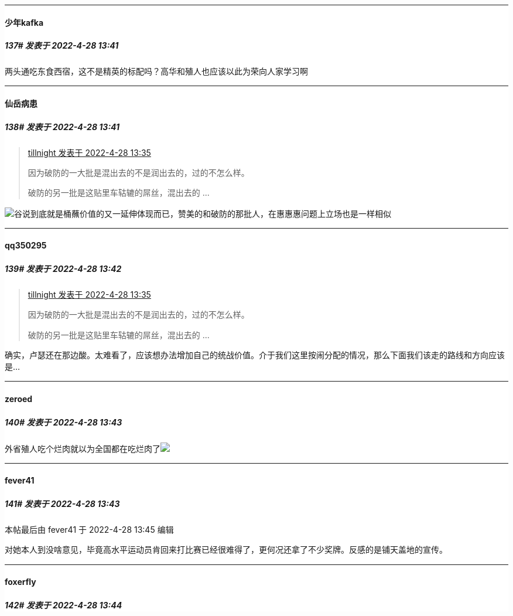 *****

####  少年kafka  
##### 137#       发表于 2022-4-28 13:41

两头通吃东食西宿，这不是精英的标配吗？高华和殖人也应该以此为荣向人家学习啊

*****

####  仙岳病患  
##### 138#       发表于 2022-4-28 13:41

<blockquote><a href="httphttps://bbs.saraba1st.com/2b/forum.php?mod=redirect&amp;goto=findpost&amp;pid=55617335&amp;ptid=2066794" target="_blank">tillnight 发表于 2022-4-28 13:35</a>

因为破防的一大批是混出去的不是润出去的，过的不怎么样。

破防的另一批是这贴里车轱辘的屌丝，混出去的 ...</blockquote>
<img src="https://static.saraba1st.com/image/smiley/face2017/048.png" referrerpolicy="no-referrer">谷说到底就是桶蘸价值的又一延伸体现而已，赞美的和破防的那批人，在惠惠惠问题上立场也是一样相似



*****

####  qq350295  
##### 139#       发表于 2022-4-28 13:42

<blockquote><a href="httphttps://bbs.saraba1st.com/2b/forum.php?mod=redirect&amp;goto=findpost&amp;pid=55617335&amp;ptid=2066794" target="_blank">tillnight 发表于 2022-4-28 13:35</a>

因为破防的一大批是混出去的不是润出去的，过的不怎么样。

破防的另一批是这贴里车轱辘的屌丝，混出去的 ...</blockquote>
确实，卢瑟还在那边酸。太难看了，应该想办法增加自己的统战价值。介于我们这里按闹分配的情况，那么下面我们该走的路线和方向应该是…

*****

####  zeroed  
##### 140#       发表于 2022-4-28 13:43

外省殖人吃个烂肉就以为全国都在吃烂肉了<img src="https://static.saraba1st.com/image/smiley/face2017/245.png" referrerpolicy="no-referrer">

*****

####  fever41  
##### 141#       发表于 2022-4-28 13:43

 本帖最后由 fever41 于 2022-4-28 13:45 编辑 

对她本人到没啥意见，毕竟高水平运动员肯回来打比赛已经很难得了，更何况还拿了不少奖牌。反感的是铺天盖地的宣传。

*****

####  foxerfly  
##### 142#       发表于 2022-4-28 13:44

